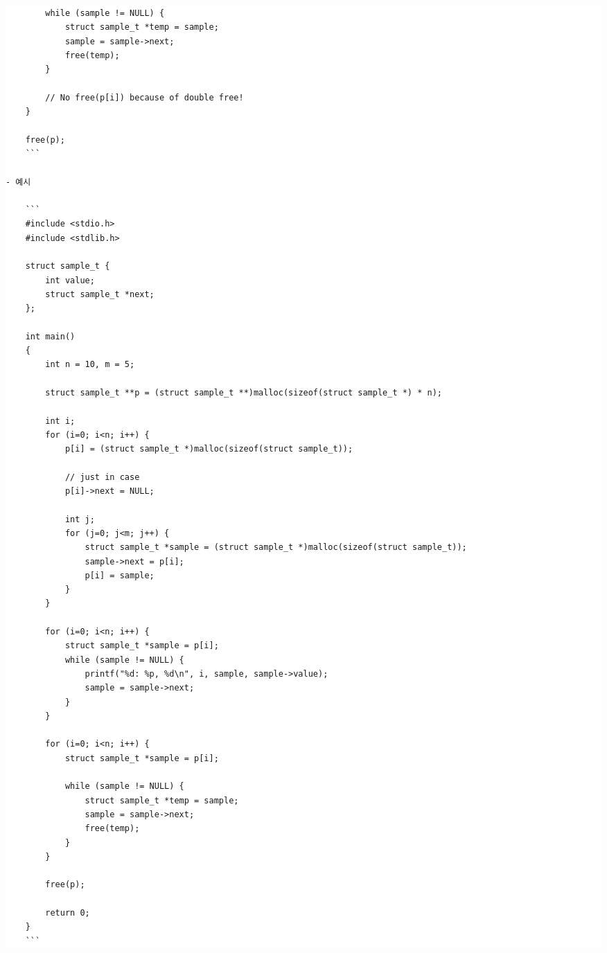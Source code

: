             while (sample != NULL) {
                struct sample_t *temp = sample;
                sample = sample->next;
                free(temp);
            }

            // No free(p[i]) because of double free!
        }

        free(p);
        ```

    - 예시

        ```
        #include <stdio.h>
        #include <stdlib.h>

        struct sample_t {
            int value;
            struct sample_t *next;
        };

        int main()
        {
            int n = 10, m = 5;

            struct sample_t **p = (struct sample_t **)malloc(sizeof(struct sample_t *) * n);

            int i;
            for (i=0; i<n; i++) {
                p[i] = (struct sample_t *)malloc(sizeof(struct sample_t));

                // just in case
                p[i]->next = NULL;

                int j;
                for (j=0; j<m; j++) {
                    struct sample_t *sample = (struct sample_t *)malloc(sizeof(struct sample_t));
                    sample->next = p[i];
                    p[i] = sample;
                }
            }

            for (i=0; i<n; i++) {
                struct sample_t *sample = p[i];
                while (sample != NULL) {
                    printf("%d: %p, %d\n", i, sample, sample->value);
                    sample = sample->next;
                }
            }

            for (i=0; i<n; i++) {
                struct sample_t *sample = p[i];

                while (sample != NULL) {
                    struct sample_t *temp = sample;
                    sample = sample->next;
                    free(temp);
                }
            }

            free(p);

            return 0;
        }
        ```